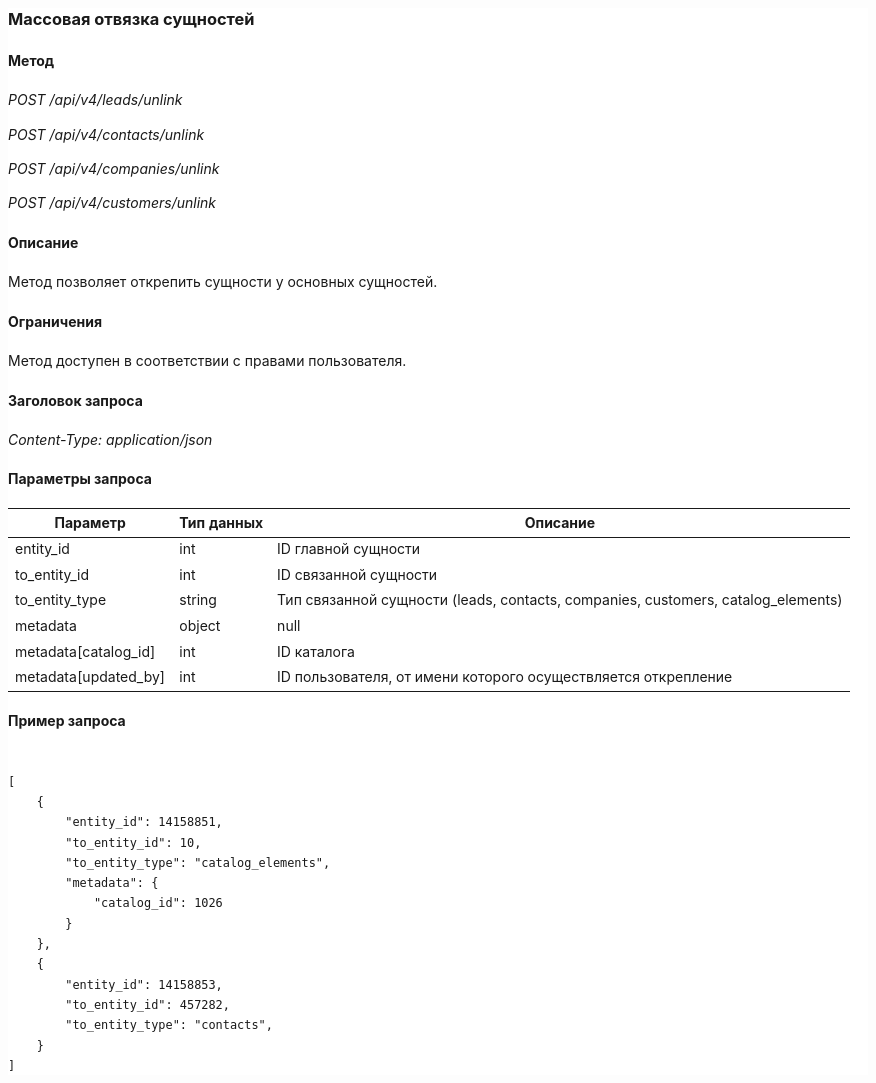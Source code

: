 ```json
```

<a name="mass-links-unlink"></a>

### Массовая отвязка сущностей

#### Метод

*POST /api/v4/leads/unlink*

*POST /api/v4/contacts/unlink*

*POST /api/v4/companies/unlink*

*POST /api/v4/customers/unlink*

#### Описание 

Метод позволяет открепить сущности у основных сущностей.

#### Ограничения 

Метод доступен в соответствии с правами пользователя.

#### Заголовок запроса 

*Content-Type: application/json*

#### Параметры запроса 




| Параметр | Тип данных | Описание |
|--|--|--|
| entity_id | int | ID главной сущности |
| to_entity_id | int | ID связанной сущности |
| to_entity_type | string | Тип связанной сущности (leads, contacts, companies, customers, catalog_elements) |
| metadata | object|null | Метаданные связанной сущности |
| metadata[catalog_id] | int | ID каталога |
| metadata[updated_by] | int | ID пользователя, от имени которого осуществляется открепление |

#### Пример запроса



```

[
    {
        "entity_id": 14158851,
        "to_entity_id": 10,
        "to_entity_type": "catalog_elements",
        "metadata": {
            "catalog_id": 1026
        }
    },
    {
        "entity_id": 14158853,
        "to_entity_id": 457282,
        "to_entity_type": "contacts",
    }
]

```
